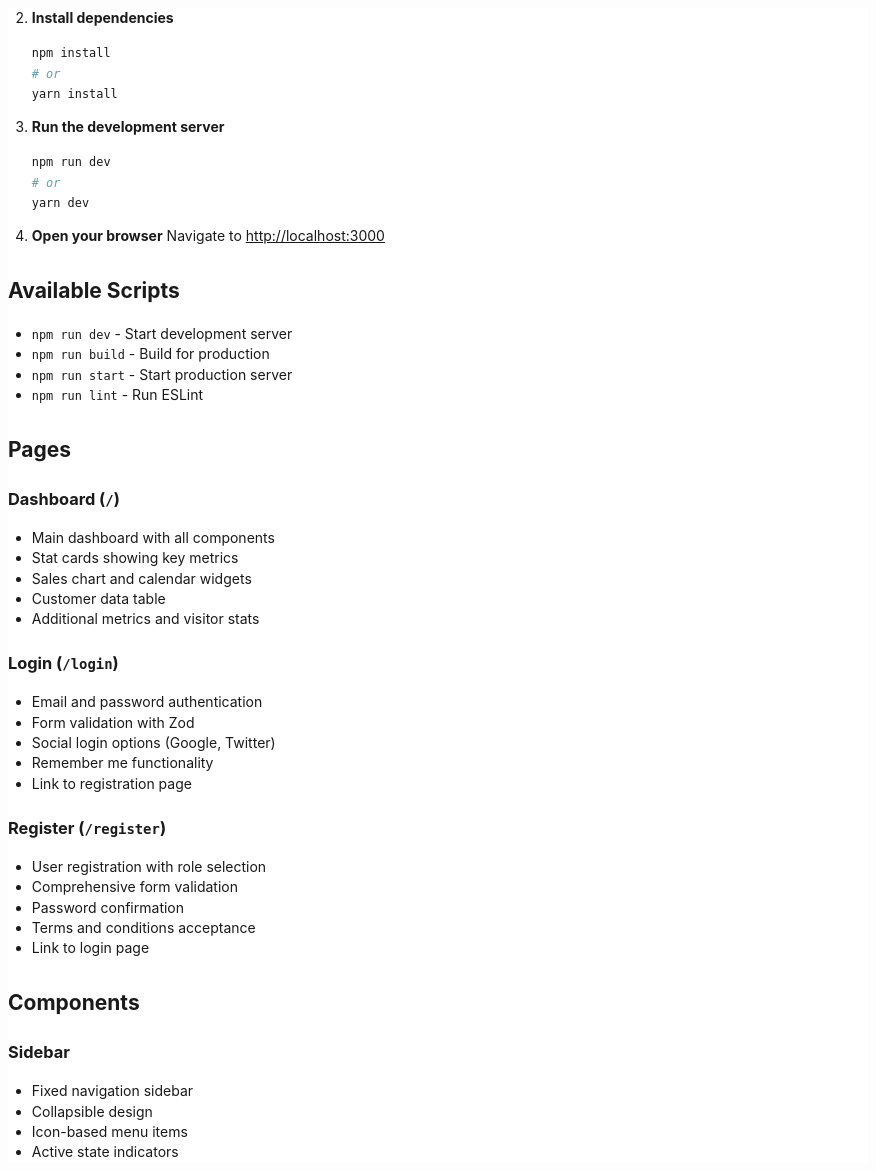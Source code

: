 2. **Install dependencies**
   ```bash
   npm install
   # or
   yarn install
   ```

3. **Run the development server**
   ```bash
   npm run dev
   # or
   yarn dev
   ```

4. **Open your browser**
   Navigate to [http://localhost:3000](http://localhost:3000)

## Available Scripts

- `npm run dev` - Start development server
- `npm run build` - Build for production
- `npm run start` - Start production server
- `npm run lint` - Run ESLint

## Pages

### Dashboard (`/`)
- Main dashboard with all components
- Stat cards showing key metrics
- Sales chart and calendar widgets
- Customer data table
- Additional metrics and visitor stats

### Login (`/login`)
- Email and password authentication
- Form validation with Zod
- Social login options (Google, Twitter)
- Remember me functionality
- Link to registration page

### Register (`/register`)
- User registration with role selection
- Comprehensive form validation
- Password confirmation
- Terms and conditions acceptance
- Link to login page

## Components

### Sidebar
- Fixed navigation sidebar
- Collapsible design
- Icon-based menu items
- Active state indicators
